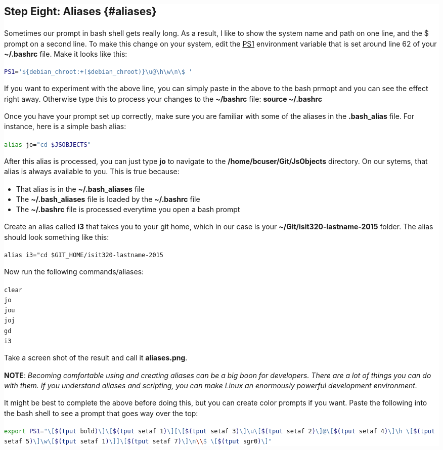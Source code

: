 ## Step Eight: Aliases {#aliases}

Sometimes our prompt in bash shell gets really long. As a result, I like to show the system name and path on one line, and the $ prompt on a second line. To make this change on your system, edit the [PS1] environment variable that is set around line 62 of your **~/.bashrc** file. Make it looks like this:

```bash
PS1='${debian_chroot:+($debian_chroot)}\u@\h\w\n\$ '
```

If you want to experiment with the above line, you can simply paste in the above to the bash prmopt and you can see the effect right away. Otherwise type this to process your changes to the **~/bashrc** file: **source ~/.bashrc**

Once you have your prompt set up correctly, make sure you are familiar with some of the aliases in the **.bash_alias** file. For instance, here is a simple bash alias:

```bash
alias jo="cd $JSOBJECTS"
```

After this alias is processed, you can just type **jo** to navigate to the **/home/bcuser/Git/JsObjects** directory. On our sytems, that alias is always available to you. This is true because:

- That alias is in the **~/.bash_aliases** file
- The **~/.bash_aliases** file is loaded by the **~/.bashrc** file
- The **~/.bashrc** file is processed everytime you open a bash prompt

Create an alias called **i3** that takes you to your git home, which in our case is your **~/Git/isit320-lastname-2015** folder. The alias should look something like this:

```
alias i3="cd $GIT_HOME/isit320-lastname-2015
```

Now run the following commands/aliases:

```
clear
jo
jou
joj
gd
i3
```

Take a screen shot of the result and call it **aliases.png**.

**NOTE**: _Becoming comfortable using and creating aliases can be a big boon for developers. There are a lot of things you can do with them. If you understand aliases and scripting, you can make Linux an enormously powerful development environment._

It might be best to complete the above before doing this, but you can create color prompts if you want. Paste the following into the bash shell to see a prompt that goes way over the top:

```bash
export PS1="\[$(tput bold)\]\[$(tput setaf 1)\][\[$(tput setaf 3)\]\u\[$(tput setaf 2)\]@\[$(tput setaf 4)\]\h \[$(tput setaf 5)\]\w\[$(tput setaf 1)\]]\[$(tput setaf 7)\]\n\\$ \[$(tput sgr0)\]"
```


[configure-linux]: http://www.elvenware.com/charlie/os/linux/ConfigureLinux.html#set-up-environment
[elf-js-objects]: https://github.com/charliecalvert/JsObjects/blob/master/README.md
[jsba]: https://github.com/charliecalvert/JsObjects/blob/master/Utilities/SetupLinuxBox/.bash_aliases
[ps1]: http://linuxconfig.org/bash-prompt-basics